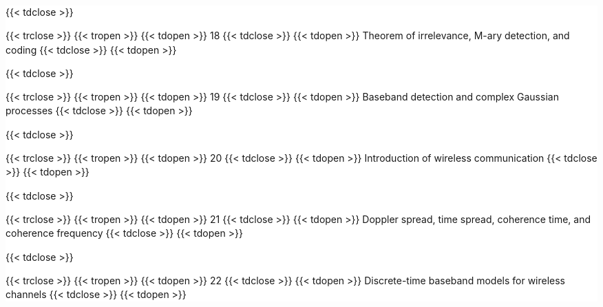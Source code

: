 {{< tdclose >}}

{{< trclose >}}
{{< tropen >}}
{{< tdopen >}}
18
{{< tdclose >}}
{{< tdopen >}}
Theorem of irrelevance, M-ary detection, and coding
{{< tdclose >}}
{{< tdopen >}}

{{< tdclose >}}

{{< trclose >}}
{{< tropen >}}
{{< tdopen >}}
19
{{< tdclose >}}
{{< tdopen >}}
Baseband detection and complex Gaussian processes
{{< tdclose >}}
{{< tdopen >}}

{{< tdclose >}}

{{< trclose >}}
{{< tropen >}}
{{< tdopen >}}
20
{{< tdclose >}}
{{< tdopen >}}
Introduction of wireless communication
{{< tdclose >}}
{{< tdopen >}}

{{< tdclose >}}

{{< trclose >}}
{{< tropen >}}
{{< tdopen >}}
21
{{< tdclose >}}
{{< tdopen >}}
Doppler spread, time spread, coherence time, and coherence frequency
{{< tdclose >}}
{{< tdopen >}}

{{< tdclose >}}

{{< trclose >}}
{{< tropen >}}
{{< tdopen >}}
22
{{< tdclose >}}
{{< tdopen >}}
Discrete-time baseband models for wireless channels
{{< tdclose >}}
{{< tdopen >}}
